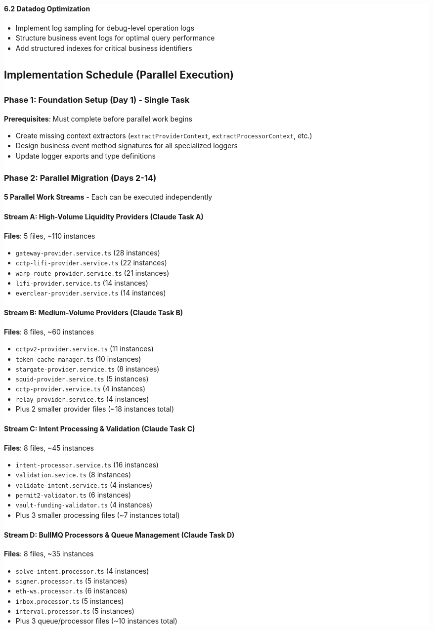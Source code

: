 #### 6.2 Datadog Optimization
- Implement log sampling for debug-level operation logs
- Structure business event logs for optimal query performance
- Add structured indexes for critical business identifiers

## Implementation Schedule (Parallel Execution)

### Phase 1: Foundation Setup (Day 1) - Single Task
**Prerequisites**: Must complete before parallel work begins
- Create missing context extractors (`extractProviderContext`, `extractProcessorContext`, etc.)
- Design business event method signatures for all specialized loggers
- Update logger exports and type definitions

### Phase 2: Parallel Migration (Days 2-14)
**5 Parallel Work Streams** - Each can be executed independently

#### Stream A: High-Volume Liquidity Providers (Claude Task A)
**Files**: 5 files, ~110 instances
- `gateway-provider.service.ts` (28 instances) 
- `cctp-lifi-provider.service.ts` (22 instances)
- `warp-route-provider.service.ts` (21 instances)
- `lifi-provider.service.ts` (14 instances) 
- `everclear-provider.service.ts` (14 instances)

#### Stream B: Medium-Volume Providers (Claude Task B) 
**Files**: 8 files, ~60 instances
- `cctpv2-provider.service.ts` (11 instances)
- `token-cache-manager.ts` (10 instances)
- `stargate-provider.service.ts` (8 instances)
- `squid-provider.service.ts` (5 instances)
- `cctp-provider.service.ts` (4 instances)
- `relay-provider.service.ts` (4 instances)
- Plus 2 smaller provider files (~18 instances total)

#### Stream C: Intent Processing & Validation (Claude Task C)
**Files**: 8 files, ~45 instances  
- `intent-processor.service.ts` (16 instances)
- `validation.sevice.ts` (8 instances)
- `validate-intent.service.ts` (4 instances)
- `permit2-validator.ts` (6 instances)
- `vault-funding-validator.ts` (4 instances)
- Plus 3 smaller processing files (~7 instances total)

#### Stream D: BullMQ Processors & Queue Management (Claude Task D)
**Files**: 8 files, ~35 instances
- `solve-intent.processor.ts` (4 instances)
- `signer.processor.ts` (5 instances) 
- `eth-ws.processor.ts` (6 instances)
- `inbox.processor.ts` (5 instances)
- `interval.processor.ts` (5 instances)
- Plus 3 queue/processor files (~10 instances total)
